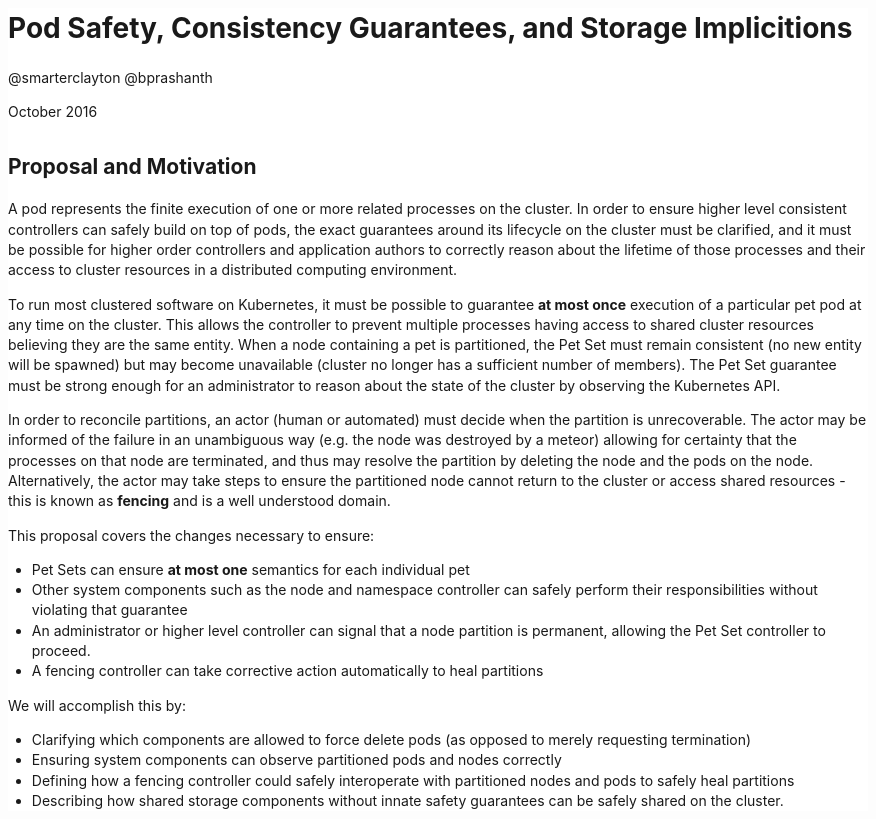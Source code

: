 # Pod Safety, Consistency Guarantees, and Storage Implicitions

@smarterclayton @bprashanth

October 2016

## Proposal and Motivation

A pod represents the finite execution of one or more related processes on the
cluster. In order to ensure higher level consistent controllers can safely
build on top of pods, the exact guarantees around its lifecycle on the cluster
must be clarified, and it must be possible for higher order controllers
and application authors to correctly reason about the lifetime of those
processes and their access to cluster resources in a distributed computing
environment.

To run most clustered software on Kubernetes, it must be possible to guarantee
**at most once** execution of a particular pet pod at any time on the cluster.
This allows the controller to prevent multiple processes having access to
shared cluster resources believing they are the same entity. When a node
containing a pet is partitioned, the Pet Set must remain consistent (no new
entity will be spawned) but may become unavailable (cluster no longer has
a sufficient number of members). The Pet Set guarantee must be strong enough
for an administrator to reason about the state of the cluster by observing
the Kubernetes API.

In order to reconcile partitions, an actor (human or automated) must decide
when the partition is unrecoverable. The actor may be informed of the failure
in an unambiguous way (e.g. the node was destroyed by a meteor) allowing for
certainty that the processes on that node are terminated, and thus may
resolve the partition by deleting the node and the pods on the node.
Alternatively, the actor may take steps to ensure the partitioned node
cannot return to the cluster or access shared resources - this is known
as **fencing** and is a well understood domain.

This proposal covers the changes necessary to ensure:

* Pet Sets can ensure **at most one** semantics for each individual pet
* Other system components such as the node and namespace controller can
  safely perform their responsibilities without violating that guarantee
* An administrator or higher level controller can signal that a node
  partition is permanent, allowing the Pet Set controller to proceed.
* A fencing controller can take corrective action automatically to heal
  partitions

We will accomplish this by:

* Clarifying which components are allowed to force delete pods (as opposed
  to merely requesting termination)
* Ensuring system components can observe partitioned pods and nodes
  correctly
* Defining how a fencing controller could safely interoperate with
  partitioned nodes and pods to safely heal partitions
* Describing how shared storage components without innate safety
  guarantees can be safely shared on the cluster.
